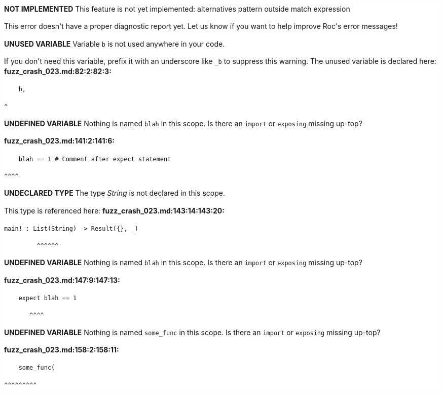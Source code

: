 **NOT IMPLEMENTED**
This feature is not yet implemented: alternatives pattern outside match expression

This error doesn't have a proper diagnostic report yet. Let us know if you want to help improve Roc's error messages!

**UNUSED VARIABLE**
Variable `b` is not used anywhere in your code.

If you don't need this variable, prefix it with an underscore like `_b` to suppress this warning.
The unused variable is declared here:
**fuzz_crash_023.md:82:2:82:3:**
```roc
	b,
```
	^


**UNDEFINED VARIABLE**
Nothing is named `blah` in this scope.
Is there an `import` or `exposing` missing up-top?

**fuzz_crash_023.md:141:2:141:6:**
```roc
	blah == 1 # Comment after expect statement
```
	^^^^


**UNDECLARED TYPE**
The type _String_ is not declared in this scope.

This type is referenced here:
**fuzz_crash_023.md:143:14:143:20:**
```roc
main! : List(String) -> Result({}, _)
```
             ^^^^^^


**UNDEFINED VARIABLE**
Nothing is named `blah` in this scope.
Is there an `import` or `exposing` missing up-top?

**fuzz_crash_023.md:147:9:147:13:**
```roc
	expect blah == 1
```
	       ^^^^


**UNDEFINED VARIABLE**
Nothing is named `some_func` in this scope.
Is there an `import` or `exposing` missing up-top?

**fuzz_crash_023.md:158:2:158:11:**
```roc
	some_func(
```
	^^^^^^^^^
